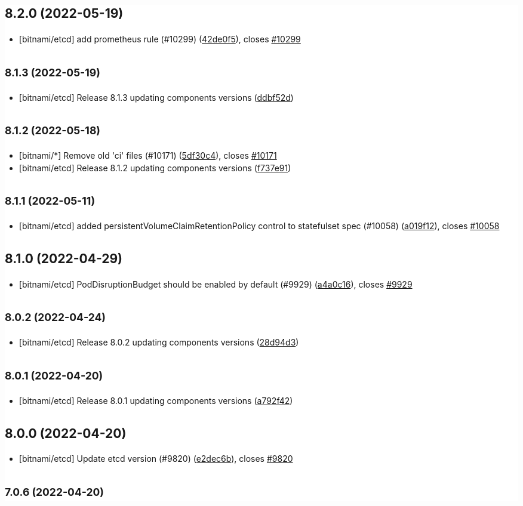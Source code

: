 ## 8.2.0 (2022-05-19)

* [bitnami/etcd] add prometheus rule (#10299) ([42de0f5](https://github.com/bitnami/charts/commit/42de0f503ae60418e7c475802eba7636fa9dc34c)), closes [#10299](https://github.com/bitnami/charts/issues/10299)

## <small>8.1.3 (2022-05-19)</small>

* [bitnami/etcd] Release 8.1.3 updating components versions ([ddbf52d](https://github.com/bitnami/charts/commit/ddbf52d4fe97f1b458271bcc2333f633945cecf4))

## <small>8.1.2 (2022-05-18)</small>

* [bitnami/*] Remove old 'ci' files (#10171) ([5df30c4](https://github.com/bitnami/charts/commit/5df30c44dbd1812da8786579ce4a94917d46a6ad)), closes [#10171](https://github.com/bitnami/charts/issues/10171)
* [bitnami/etcd] Release 8.1.2 updating components versions ([f737e91](https://github.com/bitnami/charts/commit/f737e9113c1b442b3cb364e0f7d7bc159e700d98))

## <small>8.1.1 (2022-05-11)</small>

* [bitnami/etcd] added persistentVolumeClaimRetentionPolicy control to statefulset spec (#10058) ([a019f12](https://github.com/bitnami/charts/commit/a019f12c20b3ffb456779b129b009e81805c549e)), closes [#10058](https://github.com/bitnami/charts/issues/10058)

## 8.1.0 (2022-04-29)

* [bitnami/etcd] PodDisruptionBudget should be enabled by default (#9929) ([a4a0c16](https://github.com/bitnami/charts/commit/a4a0c163c3e3bb5201187f5ca3e255e185aea360)), closes [#9929](https://github.com/bitnami/charts/issues/9929)

## <small>8.0.2 (2022-04-24)</small>

* [bitnami/etcd] Release 8.0.2 updating components versions ([28d94d3](https://github.com/bitnami/charts/commit/28d94d39699a3e80cd4e854d21a8124ba951c2de))

## <small>8.0.1 (2022-04-20)</small>

* [bitnami/etcd] Release 8.0.1 updating components versions ([a792f42](https://github.com/bitnami/charts/commit/a792f4206191e43b850530ca13dd31f08a9227d5))

## 8.0.0 (2022-04-20)

* [bitnami/etcd] Update etcd version (#9820) ([e2dec6b](https://github.com/bitnami/charts/commit/e2dec6b185b5a1c213b6acc4a06b6666b7d26fa5)), closes [#9820](https://github.com/bitnami/charts/issues/9820)

## <small>7.0.6 (2022-04-20)</small>
